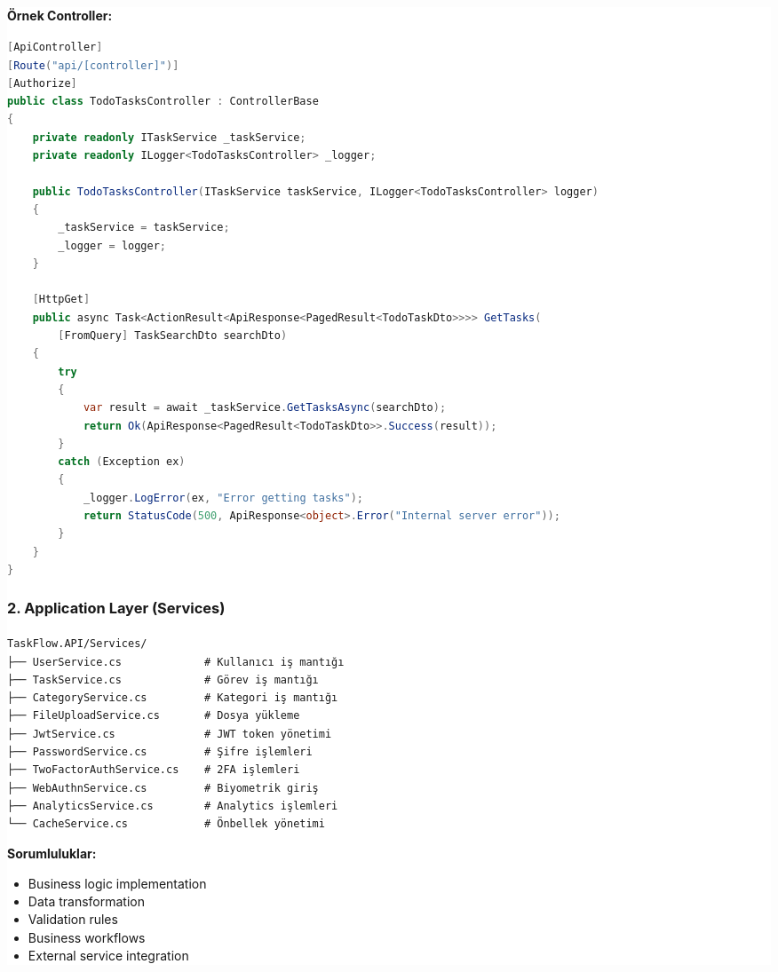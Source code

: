 **Örnek Controller:**
```csharp
[ApiController]
[Route("api/[controller]")]
[Authorize]
public class TodoTasksController : ControllerBase
{
    private readonly ITaskService _taskService;
    private readonly ILogger<TodoTasksController> _logger;

    public TodoTasksController(ITaskService taskService, ILogger<TodoTasksController> logger)
    {
        _taskService = taskService;
        _logger = logger;
    }

    [HttpGet]
    public async Task<ActionResult<ApiResponse<PagedResult<TodoTaskDto>>>> GetTasks(
        [FromQuery] TaskSearchDto searchDto)
    {
        try
        {
            var result = await _taskService.GetTasksAsync(searchDto);
            return Ok(ApiResponse<PagedResult<TodoTaskDto>>.Success(result));
        }
        catch (Exception ex)
        {
            _logger.LogError(ex, "Error getting tasks");
            return StatusCode(500, ApiResponse<object>.Error("Internal server error"));
        }
    }
}
```

### 2. **Application Layer (Services)**
```
TaskFlow.API/Services/
├── UserService.cs             # Kullanıcı iş mantığı
├── TaskService.cs             # Görev iş mantığı
├── CategoryService.cs         # Kategori iş mantığı
├── FileUploadService.cs       # Dosya yükleme
├── JwtService.cs              # JWT token yönetimi
├── PasswordService.cs         # Şifre işlemleri
├── TwoFactorAuthService.cs    # 2FA işlemleri
├── WebAuthnService.cs         # Biyometrik giriş
├── AnalyticsService.cs        # Analytics işlemleri
└── CacheService.cs            # Önbellek yönetimi
```

**Sorumluluklar:**
- Business logic implementation
- Data transformation
- Validation rules
- Business workflows
- External service integration
